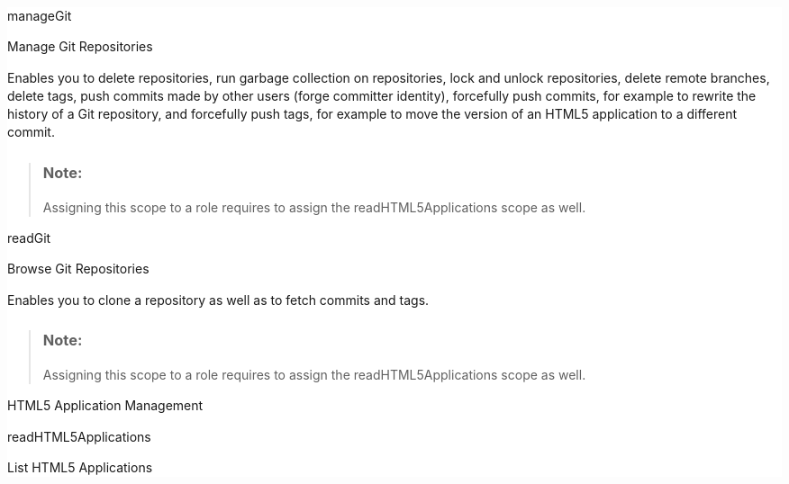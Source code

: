 manageGit

</td>
<td valign="top">

Manage Git Repositories

</td>
<td valign="top">

Enables you to delete repositories, run garbage collection on repositories, lock and unlock repositories, delete remote branches, delete tags, push commits made by other users \(forge committer identity\), forcefully push commits, for example to rewrite the history of a Git repository, and forcefully push tags, for example to move the version of an HTML5 application to a different commit.

> ### Note:  
> Assigning this scope to a role requires to assign the readHTML5Applications scope as well.



</td>
</tr>
<tr>
<td valign="top">

readGit

</td>
<td valign="top">

Browse Git Repositories

</td>
<td valign="top">

Enables you to clone a repository as well as to fetch commits and tags.

> ### Note:  
> Assigning this scope to a role requires to assign the readHTML5Applications scope as well.



</td>
</tr>
<tr>
<td valign="top" rowspan="2">

HTML5 Application Management

</td>
<td valign="top">

readHTML5Applications

</td>
<td valign="top">

List HTML5 Applications

</td>
<td valign="top">
